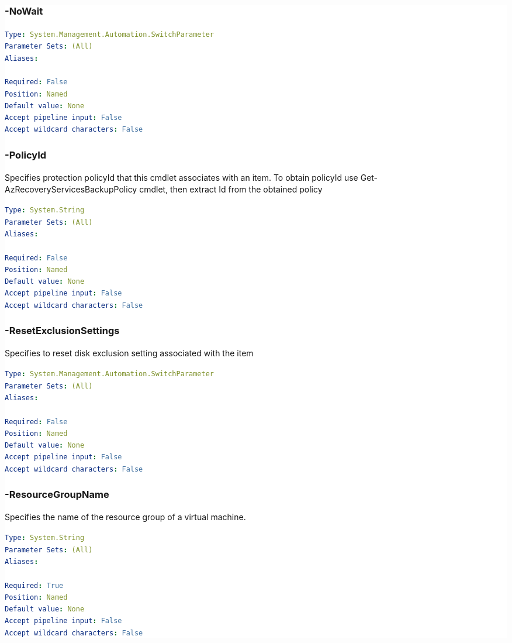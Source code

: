 ### -NoWait


```yaml
Type: System.Management.Automation.SwitchParameter
Parameter Sets: (All)
Aliases:

Required: False
Position: Named
Default value: None
Accept pipeline input: False
Accept wildcard characters: False
```

### -PolicyId
Specifies protection policyId that this cmdlet associates with an item.
To obtain policyId use Get-AzRecoveryServicesBackupPolicy cmdlet, then extract Id from the obtained policy

```yaml
Type: System.String
Parameter Sets: (All)
Aliases:

Required: False
Position: Named
Default value: None
Accept pipeline input: False
Accept wildcard characters: False
```

### -ResetExclusionSettings
Specifies to reset disk exclusion setting associated with the item

```yaml
Type: System.Management.Automation.SwitchParameter
Parameter Sets: (All)
Aliases:

Required: False
Position: Named
Default value: None
Accept pipeline input: False
Accept wildcard characters: False
```

### -ResourceGroupName
Specifies the name of the resource group of a virtual machine.

```yaml
Type: System.String
Parameter Sets: (All)
Aliases:

Required: True
Position: Named
Default value: None
Accept pipeline input: False
Accept wildcard characters: False
```
